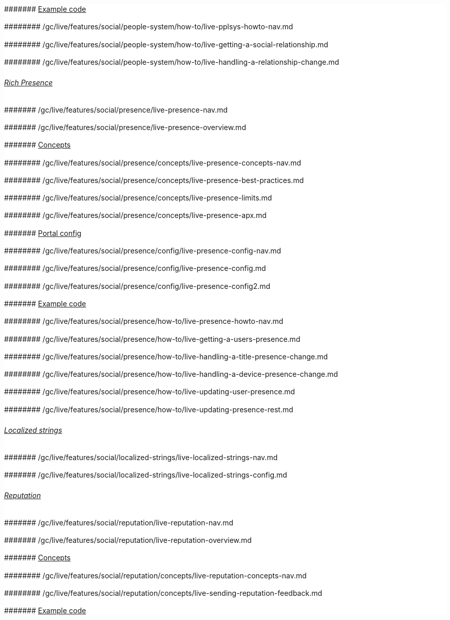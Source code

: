 ####### [Example code]()

######## /gc/live/features/social/people-system/how-to/live-pplsys-howto-nav.md

######## /gc/live/features/social/people-system/how-to/live-getting-a-social-relationship.md

######## /gc/live/features/social/people-system/how-to/live-handling-a-relationship-change.md

###### [Rich Presence]()

####### /gc/live/features/social/presence/live-presence-nav.md

####### /gc/live/features/social/presence/live-presence-overview.md

####### [Concepts]()

######## /gc/live/features/social/presence/concepts/live-presence-concepts-nav.md

######## /gc/live/features/social/presence/concepts/live-presence-best-practices.md

######## /gc/live/features/social/presence/concepts/live-presence-limits.md

######## /gc/live/features/social/presence/concepts/live-presence-apx.md

####### [Portal config]()

######## /gc/live/features/social/presence/config/live-presence-config-nav.md

######## /gc/live/features/social/presence/config/live-presence-config.md

######## /gc/live/features/social/presence/config/live-presence-config2.md

####### [Example code]()

######## /gc/live/features/social/presence/how-to/live-presence-howto-nav.md

######## /gc/live/features/social/presence/how-to/live-getting-a-users-presence.md

######## /gc/live/features/social/presence/how-to/live-handling-a-title-presence-change.md

######## /gc/live/features/social/presence/how-to/live-handling-a-device-presence-change.md

######## /gc/live/features/social/presence/how-to/live-updating-user-presence.md

######## /gc/live/features/social/presence/how-to/live-updating-presence-rest.md

###### [Localized strings]()

####### /gc/live/features/social/localized-strings/live-localized-strings-nav.md

####### /gc/live/features/social/localized-strings/live-localized-strings-config.md

###### [Reputation]()

####### /gc/live/features/social/reputation/live-reputation-nav.md

####### /gc/live/features/social/reputation/live-reputation-overview.md

####### [Concepts]()

######## /gc/live/features/social/reputation/concepts/live-reputation-concepts-nav.md

######## /gc/live/features/social/reputation/concepts/live-sending-reputation-feedback.md

####### [Example code]()
